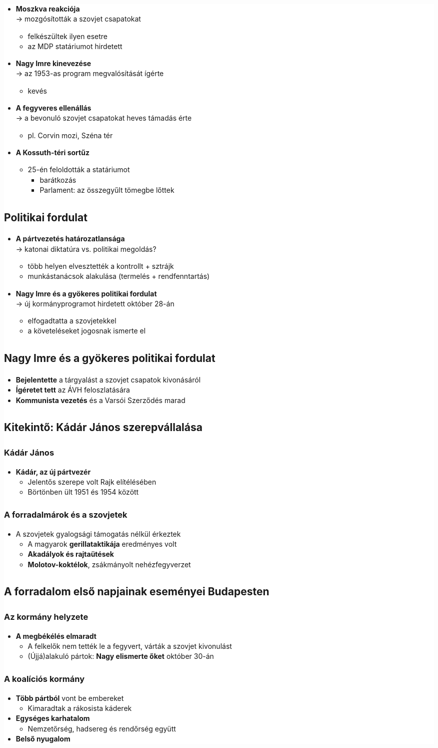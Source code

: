 - **Moszkva reakciója**  
  → mozgósították a szovjet csapatokat  
  - felkészültek ilyen esetre  
  - az MDP statáriumot hirdetett  

- **Nagy Imre kinevezése**  
  → az 1953-as program megvalósítását ígérte  
  - kevés  

- **A fegyveres ellenállás**  
  → a bevonuló szovjet csapatokat heves támadás érte  
  - pl. Corvin mozi, Széna tér  

- **A Kossuth-téri sortűz** 
   - 25-én feloldották a statáriumot 
	   - barátkozás 
	   - Parlament: az összegyűlt tömegbe lőttek

## Politikai fordulat

- **A pártvezetés határozatlansága**  
  → katonai diktatúra vs. politikai megoldás?  
  - több helyen elvesztették a kontrollt + sztrájk  
  - munkástanácsok alakulása (termelés + rendfenntartás)  

- **Nagy Imre és a gyökeres politikai fordulat**  
  → új kormányprogramot hirdetett október 28-án  
  - elfogadtatta a szovjetekkel  
  - a követeléseket jogosnak ismerte el  

## Nagy Imre és a gyökeres politikai fordulat  
- **Bejelentette** a tárgyalást a szovjet csapatok kivonásáról  
- **Ígéretet tett** az ÁVH feloszlatására  
- **Kommunista vezetés** és a Varsói Szerződés marad  

## Kitekintő: Kádár János szerepvállalása  
### Kádár János  
- **Kádár, az új pártvezér**  
  - Jelentős szerepe volt Rajk elítélésében  
  - Börtönben ült 1951 és 1954 között  

### A forradalmárok és a szovjetek  
- A szovjetek gyalogsági támogatás nélkül érkeztek  
  - A magyarok **gerillataktikája** eredményes volt  
  - **Akadályok és rajtaütések**  
  - **Molotov-koktélok**, zsákmányolt nehézfegyverzet  

## A forradalom első napjainak eseményei Budapesten  
### Az kormány helyzete  
- **A megbékélés elmaradt**  
  - A felkelők nem tették le a fegyvert, várták a szovjet kivonulást  
  - (Újjá)alakuló pártok: **Nagy elismerte őket** október 30-án    
### A koalíciós kormány  
- **Több pártból** vont be embereket  
  - Kimaradtak a rákosista káderek  
- **Egységes karhatalom**  
  - Nemzetőrség, hadsereg és rendőrség együtt  
- **Belső nyugalom**  

